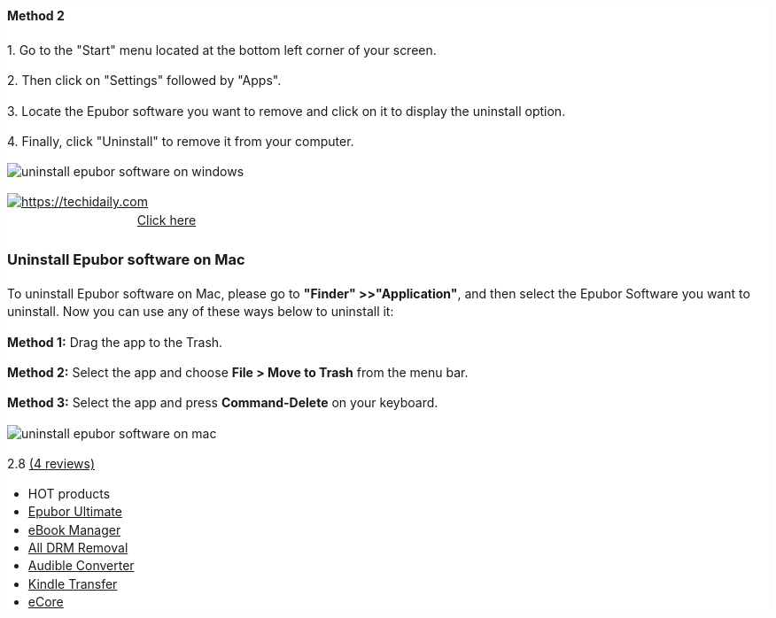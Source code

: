 #### Method 2

1\. Go to the "Start" menu located at the bottom left corner of your screen.

2\. Then click on "Settings" followed by "Apps".

3\. Locate the Epubor software you want to remove and click on it to display the uninstall option.

4\. Finally, click "Uninstall" to remove it from your computer.

![uninstall epubor software on windows](http://www.epubor.com/images/uninstall-on-windows.png)


<a href="https://aligracehair.sjv.io/c/5597632/1948905/19272" target="_top" id="1948905">
  <img src="//a.impactradius-go.com/display-ad/19272-1948905" border="0" alt="https://techidaily.com" width="300" height="90"/>
</a>
<img height="0" width="0" src="https://aligracehair.sjv.io/i/5597632/1948905/19272" style="position:absolute;visibility:hidden;" border="0" />



<span id="1993645">
					<video width="576" height="240" style="cursor:pointer"
           poster="//a.impactradius-go.com/display-clicktoplayimage/1993645.png"
           onclick="if(!this.playClicked){this.play();this.setAttribute('controls',true);this.playClicked=true;}">
	   <source src="//a.impactradius-go.com/display-ad/22993-1993645">
	   <img src="//a.impactradius-go.com/display-clicktoplayimage/1993645.png" style="border: none; height: 100%; width: 100%; object-fit: contain">
	</video>
	<div style="width:360px;text-align:center"><a href="javascript:window.open(decodeURIComponent('https%3A%2F%2Fhomestyler.sjv.io%2Fc%2F5597632%2F1993645%2F22993'), '_blank');void(0);">Click here</a></div>
</span>
<img height="0" width="0" src="https://imp.pxf.io/i/5597632/1993645/22993" style="position:absolute;visibility:hidden;" border="0" />


### Uninstall Epubor software on Mac

To uninstall Epubor software on Mac, please go to **"Finder" >>"Application"**, and then select the Epubor Software you want to uninstall. Now you can use any of these ways below to uninstall it:

**Method 1:** Drag the app to the Trash.

**Method 2:** Select the app and choose **File > Move to Trash** from the menu bar.

**Method 3:** Select the app and press **Command-Delete** on your keyboard.

![uninstall epubor software on mac](http://www.epubor.com/images/uninstall-epubor-software-mac.png)

2.8 [(4 reviews)](http://www.epubor.com/uninstall-steps-sms.htm) 

* HOT products
* [Epubor Ultimate](https://tools.techidaily.com/epubor/ultimate/)
* [eBook Manager](https://tools.techidaily.com/epubor/ebook-manager/)
* [All DRM Removal](https://tools.techidaily.com/epubor/drm-removal-tools/)
* [Audible Converter](https://tools.techidaily.com/epubor/audible-converter/)
* [Kindle Transfer](https://tools.techidaily.com/epubor/transfer/)
* [eCore](https://tools.techidaily.com/epubor/ecore/)

